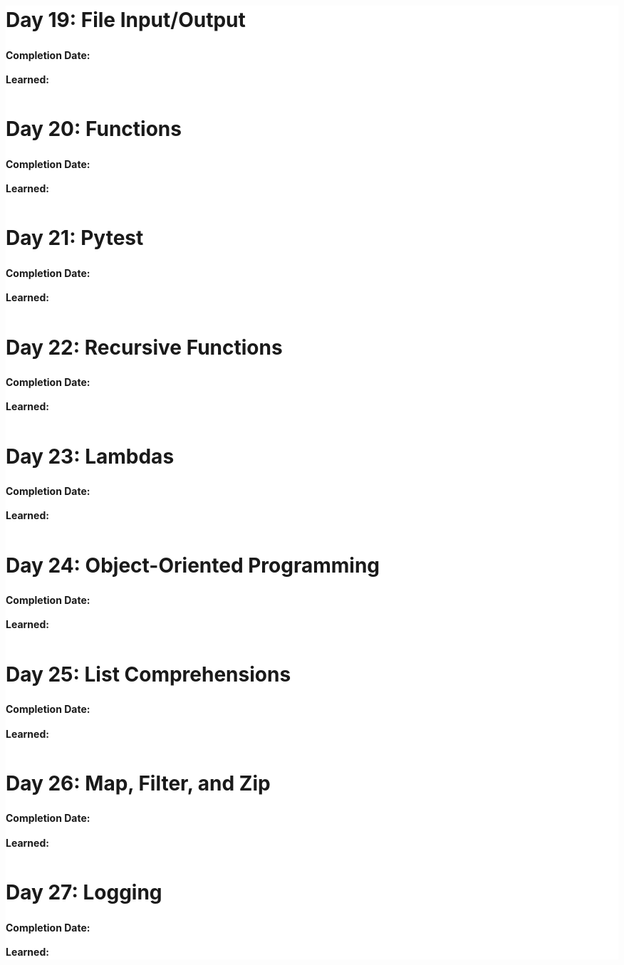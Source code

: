 # Day 19: File Input/Output
**Completion Date:** 

**Learned:** 

# Day 20: Functions
**Completion Date:** 

**Learned:** 

# Day 21: Pytest
**Completion Date:** 

**Learned:** 

# Day 22: Recursive Functions
**Completion Date:** 

**Learned:** 

# Day 23: Lambdas
**Completion Date:** 

**Learned:** 

# Day 24: Object-Oriented Programming
**Completion Date:** 

**Learned:** 

# Day 25: List Comprehensions
**Completion Date:** 

**Learned:** 

# Day 26: Map, Filter, and Zip
**Completion Date:** 

**Learned:** 

# Day 27: Logging
**Completion Date:** 

**Learned:** 
